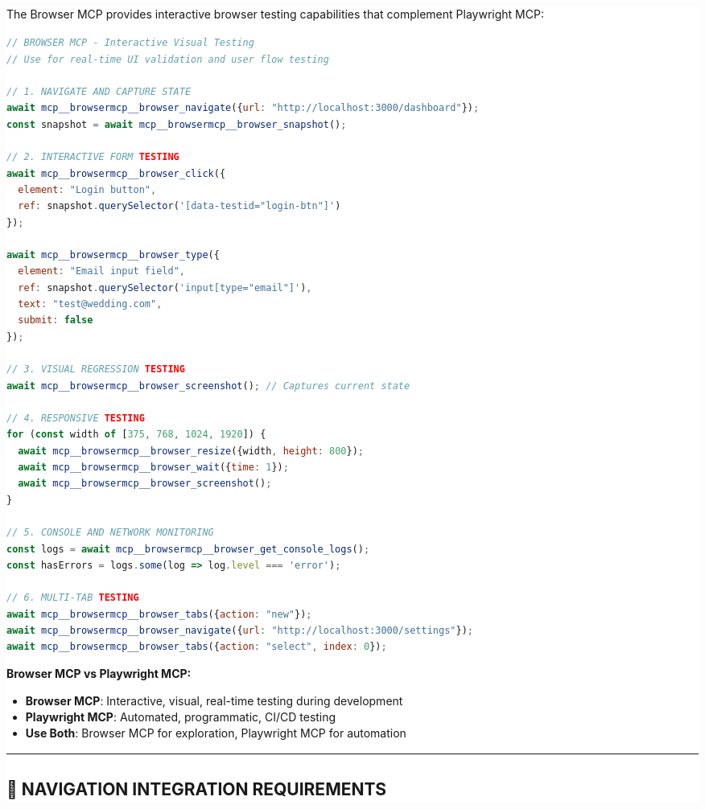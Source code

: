 The Browser MCP provides interactive browser testing capabilities that complement Playwright MCP:

```javascript
// BROWSER MCP - Interactive Visual Testing
// Use for real-time UI validation and user flow testing

// 1. NAVIGATE AND CAPTURE STATE
await mcp__browsermcp__browser_navigate({url: "http://localhost:3000/dashboard"});
const snapshot = await mcp__browsermcp__browser_snapshot();

// 2. INTERACTIVE FORM TESTING
await mcp__browsermcp__browser_click({
  element: "Login button",
  ref: snapshot.querySelector('[data-testid="login-btn"]')
});

await mcp__browsermcp__browser_type({
  element: "Email input field", 
  ref: snapshot.querySelector('input[type="email"]'),
  text: "test@wedding.com",
  submit: false
});

// 3. VISUAL REGRESSION TESTING
await mcp__browsermcp__browser_screenshot(); // Captures current state

// 4. RESPONSIVE TESTING
for (const width of [375, 768, 1024, 1920]) {
  await mcp__browsermcp__browser_resize({width, height: 800});
  await mcp__browsermcp__browser_wait({time: 1});
  await mcp__browsermcp__browser_screenshot();
}

// 5. CONSOLE AND NETWORK MONITORING
const logs = await mcp__browsermcp__browser_get_console_logs();
const hasErrors = logs.some(log => log.level === 'error');

// 6. MULTI-TAB TESTING
await mcp__browsermcp__browser_tabs({action: "new"});
await mcp__browsermcp__browser_navigate({url: "http://localhost:3000/settings"});
await mcp__browsermcp__browser_tabs({action: "select", index: 0});
```

**Browser MCP vs Playwright MCP:**
- **Browser MCP**: Interactive, visual, real-time testing during development
- **Playwright MCP**: Automated, programmatic, CI/CD testing
- **Use Both**: Browser MCP for exploration, Playwright MCP for automation


---

## 🧭 NAVIGATION INTEGRATION REQUIREMENTS
